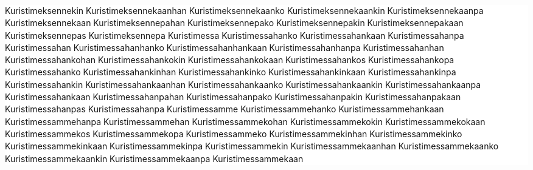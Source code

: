Kuristimeksennekin
Kuristimeksennekaanhan
Kuristimeksennekaanko
Kuristimeksennekaankin
Kuristimeksennekaanpa
Kuristimeksennekaan
Kuristimeksennepahan
Kuristimeksennepako
Kuristimeksennepakin
Kuristimeksennepakaan
Kuristimeksennepas
Kuristimeksennepa
Kuristimessa
Kuristimessahanko
Kuristimessahankaan
Kuristimessahanpa
Kuristimessahan
Kuristimessahanhanko
Kuristimessahanhankaan
Kuristimessahanhanpa
Kuristimessahanhan
Kuristimessahankohan
Kuristimessahankokin
Kuristimessahankokaan
Kuristimessahankos
Kuristimessahankopa
Kuristimessahanko
Kuristimessahankinhan
Kuristimessahankinko
Kuristimessahankinkaan
Kuristimessahankinpa
Kuristimessahankin
Kuristimessahankaanhan
Kuristimessahankaanko
Kuristimessahankaankin
Kuristimessahankaanpa
Kuristimessahankaan
Kuristimessahanpahan
Kuristimessahanpako
Kuristimessahanpakin
Kuristimessahanpakaan
Kuristimessahanpas
Kuristimessahanpa
Kuristimessamme
Kuristimessammehanko
Kuristimessammehankaan
Kuristimessammehanpa
Kuristimessammehan
Kuristimessammekohan
Kuristimessammekokin
Kuristimessammekokaan
Kuristimessammekos
Kuristimessammekopa
Kuristimessammeko
Kuristimessammekinhan
Kuristimessammekinko
Kuristimessammekinkaan
Kuristimessammekinpa
Kuristimessammekin
Kuristimessammekaanhan
Kuristimessammekaanko
Kuristimessammekaankin
Kuristimessammekaanpa
Kuristimessammekaan